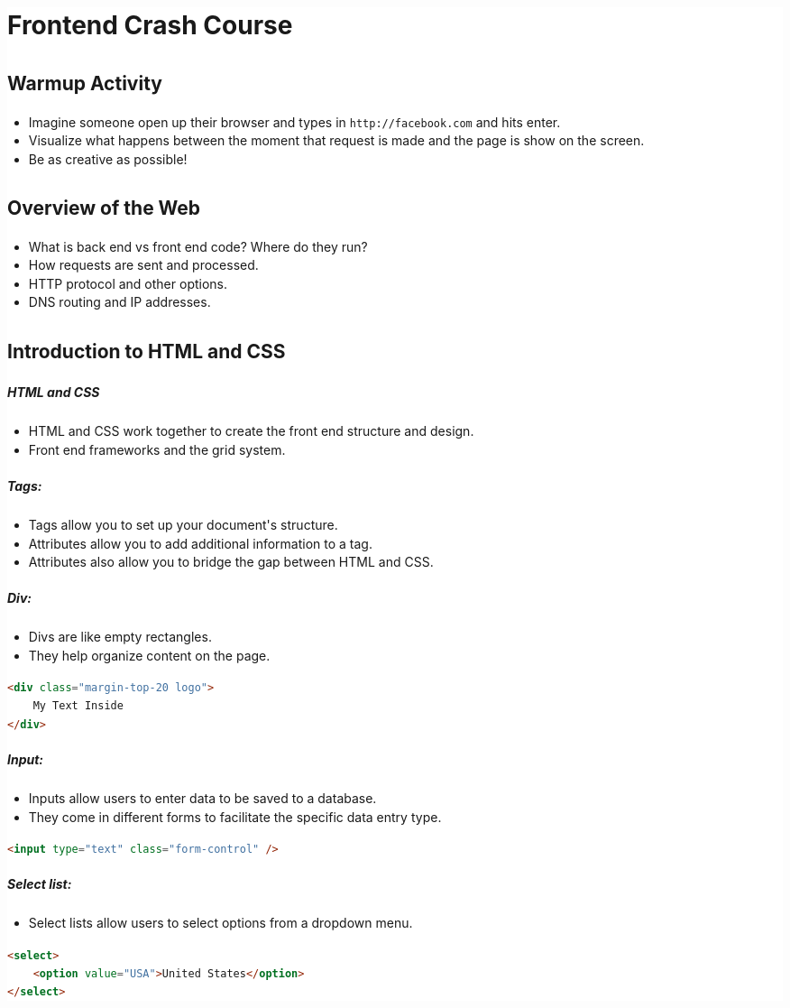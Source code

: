 # Frontend Crash Course

## Warmup Activity

- Imagine someone open up their browser and types in `http://facebook.com` and hits enter.
- Visualize what happens between the moment that request is made and the page is show on the screen.
- Be as creative as possible!

## Overview of the Web

- What is back end vs front end code? Where do they run?
- How requests are sent and processed.
- HTTP protocol and other options.
- DNS routing and IP addresses.

## Introduction to HTML and CSS

##### HTML and CSS

- HTML and CSS work together to create the front end structure and design.
- Front end frameworks and the grid system.

##### Tags:

- Tags allow you to set up your document's structure.
- Attributes allow you to add additional information to a tag.
- Attributes also allow you to bridge the gap between HTML and CSS.

##### Div:

- Divs are like empty rectangles.
- They help organize content on the page.

```html
<div class="margin-top-20 logo">
	My Text Inside
</div>
```

##### Input:

- Inputs allow users to enter data to be saved to a database.
- They come in different forms to facilitate the specific data entry type.

```html
<input type="text" class="form-control" />
```

##### Select list:

- Select lists allow users to select options from a dropdown menu.

```html
<select>
	<option value="USA">United States</option>
</select>
```
